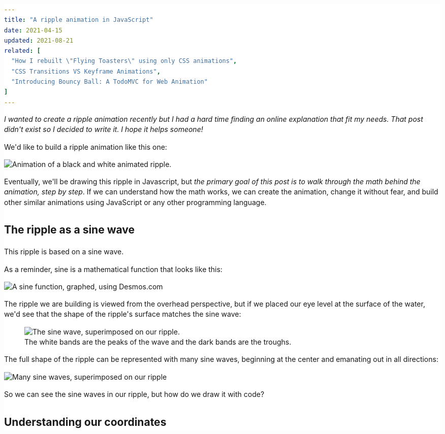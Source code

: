 ```yaml
---
title: "A ripple animation in JavaScript"
date: 2021-04-15
updated: 2021-08-21
related: [
  "How I rebuilt \"Flying Toasters\" using only CSS animations",
  "CSS Transitions VS Keyframe Animations",
  "Introducing Bouncy Ball: A TodoMVC for Web Animation"
]
---
```


*I wanted to create a ripple animation recently but I had a hard time finding an online explanation that fit my needs. That post didn't exist so I decided to write it. I hope it helps someone!*

We'd like to build a ripple animation like this one:

<div class="center">
  <img src="{{site.url}}/assets/images/ripple.gif" alt="Animation of a black and white animated ripple." />
</div>

Eventually, we'll be drawing this ripple in Javascript, but *the primary goal of this post is to walk through the math behind the animation, step by step*. If we can understand how the math works, we can create the animation, change it without fear, and build other similar animations using JavaScript or any other programming language.

## The ripple as a sine wave

This ripple is based on a sine wave.

As a reminder, sine is a mathematical function that looks like this:

![A sine function, graphed, using Desmos.com]({{site.url}}/assets/images/sine-function.png)

The ripple we are building is viewed from the overhead perspective, but if we placed our eye level at the surface of the water, we'd see that the shape of the ripple's surface matches the sine wave:

<figure class="center">
  <img src="{{site.url}}/assets/images/ripple-single-direction.png" alt="The sine wave, superimposed on our ripple." />
  <figcaption>The white bands are the peaks of the wave and the dark bands are the troughs.</figcaption>
</figure>

The full shape of the ripple can be represented with many sine waves, beginning at the center and emanating out in all directions:

![Many sine waves, superimposed on our ripple]({{site.url}}/assets/images/ripple-all-directions.png)

So we can see the sine waves in our ripple, but how do we draw it with code?

## Understanding our coordinates
